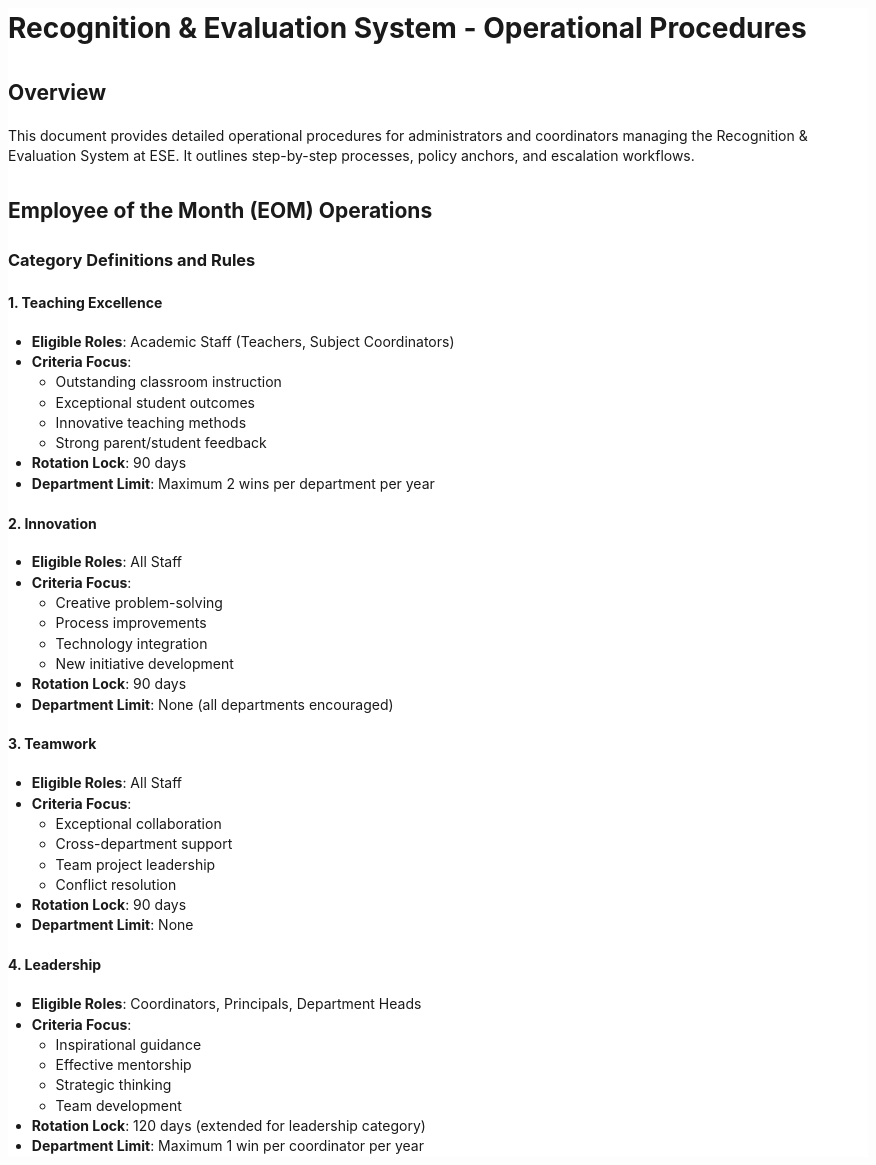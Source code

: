 # Recognition & Evaluation System - Operational Procedures

## Overview

This document provides detailed operational procedures for administrators and coordinators managing the Recognition & Evaluation System at ESE. It outlines step-by-step processes, policy anchors, and escalation workflows.

## Employee of the Month (EOM) Operations

### Category Definitions and Rules

#### 1. Teaching Excellence
- **Eligible Roles**: Academic Staff (Teachers, Subject Coordinators)
- **Criteria Focus**: 
  - Outstanding classroom instruction
  - Exceptional student outcomes
  - Innovative teaching methods
  - Strong parent/student feedback
- **Rotation Lock**: 90 days
- **Department Limit**: Maximum 2 wins per department per year

#### 2. Innovation
- **Eligible Roles**: All Staff
- **Criteria Focus**:
  - Creative problem-solving
  - Process improvements
  - Technology integration
  - New initiative development
- **Rotation Lock**: 90 days
- **Department Limit**: None (all departments encouraged)

#### 3. Teamwork
- **Eligible Roles**: All Staff
- **Criteria Focus**:
  - Exceptional collaboration
  - Cross-department support
  - Team project leadership
  - Conflict resolution
- **Rotation Lock**: 90 days
- **Department Limit**: None

#### 4. Leadership
- **Eligible Roles**: Coordinators, Principals, Department Heads
- **Criteria Focus**:
  - Inspirational guidance
  - Effective mentorship
  - Strategic thinking
  - Team development
- **Rotation Lock**: 120 days (extended for leadership category)
- **Department Limit**: Maximum 1 win per coordinator per year
